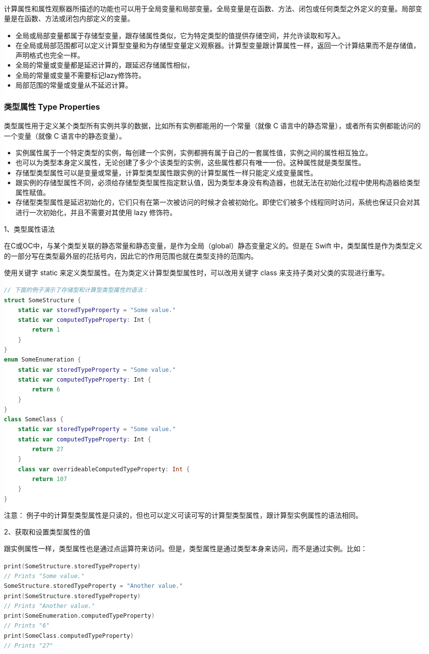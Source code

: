 计算属性和属性观察器所描述的功能也可以用于全局变量和局部变量。全局变量是在函数、方法、闭包或任何类型之外定义的变量。局部变量是在函数、方法或闭包内部定义的变量。

- 全局或局部变量都属于存储型变量，跟存储属性类似，它为特定类型的值提供存储空间，并允许读取和写入。
- 在全局或局部范围都可以定义计算型变量和为存储型变量定义观察器。计算型变量跟计算属性一样，返回一个计算结果而不是存储值，声明格式也完全一样。
- 全局的常量或变量都是延迟计算的，跟延迟存储属性相似，
- 全局的常量或变量不需要标记lazy修饰符。
- 局部范围的常量或变量从不延迟计算。

### 类型属性 Type Properties

类型属性用于定义某个类型所有实例共享的数据，比如所有实例都能用的一个常量（就像 C 语言中的静态常量），或者所有实例都能访问的一个变量（就像 C 语言中的静态变量）。

- 实例属性属于一个特定类型的实例，每创建一个实例，实例都拥有属于自己的一套属性值，实例之间的属性相互独立。
- 也可以为类型本身定义属性，无论创建了多少个该类型的实例，这些属性都只有唯一一份。这种属性就是类型属性。
- 存储型类型属性可以是变量或常量，计算型类型属性跟实例的计算型属性一样只能定义成变量属性。
- 跟实例的存储型属性不同，必须给存储型类型属性指定默认值，因为类型本身没有构造器，也就无法在初始化过程中使用构造器给类型属性赋值。
- 存储型类型属性是延迟初始化的，它们只有在第一次被访问的时候才会被初始化。即使它们被多个线程同时访问，系统也保证只会对其进行一次初始化，并且不需要对其使用 lazy 修饰符。

1、类型属性语法

在C或OC中，与某个类型关联的静态常量和静态变量，是作为全局（global）静态变量定义的。但是在 Swift 中，类型属性是作为类型定义的一部分写在类型最外层的花括号内，因此它的作用范围也就在类型支持的范围内。

使用关键字 static 来定义类型属性。在为类定义计算型类型属性时，可以改用关键字 class 来支持子类对父类的实现进行重写。

```swift
// 下面的例子演示了存储型和计算型类型属性的语法：
struct SomeStructure {
    static var storedTypeProperty = "Some value."
    static var computedTypeProperty: Int {
        return 1
    }
}
enum SomeEnumeration {
    static var storedTypeProperty = "Some value."
    static var computedTypeProperty: Int {
        return 6
    }
}
class SomeClass {
    static var storedTypeProperty = "Some value."
    static var computedTypeProperty: Int {
        return 27
    }
    class var overrideableComputedTypeProperty: Int {
        return 107
    }
}
```
注意：
例子中的计算型类型属性是只读的，但也可以定义可读可写的计算型类型属性，跟计算型实例属性的语法相同。

2、获取和设置类型属性的值

跟实例属性一样，类型属性也是通过点运算符来访问。但是，类型属性是通过类型本身来访问，而不是通过实例。比如：
```swift
print(SomeStructure.storedTypeProperty)
// Prints "Some value."
SomeStructure.storedTypeProperty = "Another value."
print(SomeStructure.storedTypeProperty)
// Prints "Another value."
print(SomeEnumeration.computedTypeProperty)
// Prints "6"
print(SomeClass.computedTypeProperty)
// Prints "27"
```
